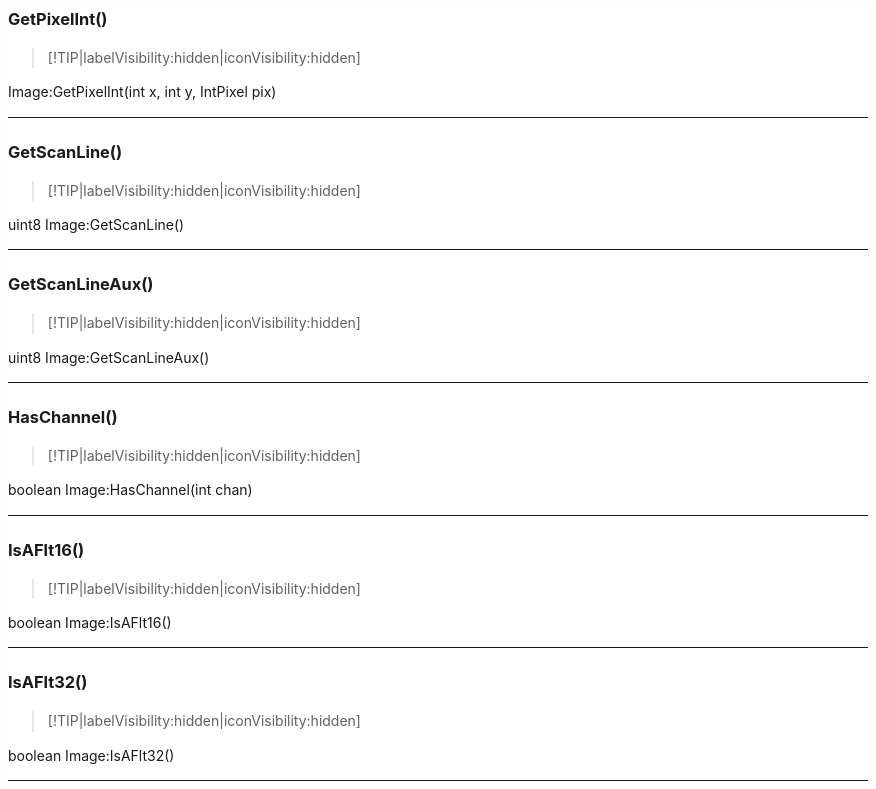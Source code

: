 ### GetPixelInt()
> [!TIP|labelVisibility:hidden|iconVisibility:hidden]
> ```php
 Image:GetPixelInt(int x, int y, IntPixel pix)
> ```
>
___

### GetScanLine()
> [!TIP|labelVisibility:hidden|iconVisibility:hidden]
> ```php
uint8 Image:GetScanLine()
> ```
>
___

### GetScanLineAux()
> [!TIP|labelVisibility:hidden|iconVisibility:hidden]
> ```php
uint8 Image:GetScanLineAux()
> ```
>
___

### HasChannel()
> [!TIP|labelVisibility:hidden|iconVisibility:hidden]
> ```php
boolean Image:HasChannel(int chan)
> ```
>
___

### IsAFlt16()
> [!TIP|labelVisibility:hidden|iconVisibility:hidden]
> ```php
boolean Image:IsAFlt16()
> ```
>
___

### IsAFlt32()
> [!TIP|labelVisibility:hidden|iconVisibility:hidden]
> ```php
boolean Image:IsAFlt32()
> ```
>
___
